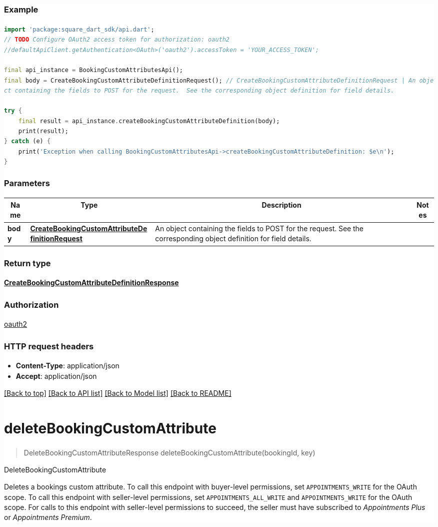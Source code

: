 ### Example
```dart
import 'package:square_dart_sdk/api.dart';
// TODO Configure OAuth2 access token for authorization: oauth2
//defaultApiClient.getAuthentication<OAuth>('oauth2').accessToken = 'YOUR_ACCESS_TOKEN';

final api_instance = BookingCustomAttributesApi();
final body = CreateBookingCustomAttributeDefinitionRequest(); // CreateBookingCustomAttributeDefinitionRequest | An object containing the fields to POST for the request.  See the corresponding object definition for field details.

try {
    final result = api_instance.createBookingCustomAttributeDefinition(body);
    print(result);
} catch (e) {
    print('Exception when calling BookingCustomAttributesApi->createBookingCustomAttributeDefinition: $e\n');
}
```

### Parameters

Name | Type | Description  | Notes
------------- | ------------- | ------------- | -------------
 **body** | [**CreateBookingCustomAttributeDefinitionRequest**](CreateBookingCustomAttributeDefinitionRequest.md)| An object containing the fields to POST for the request.  See the corresponding object definition for field details. | 

### Return type

[**CreateBookingCustomAttributeDefinitionResponse**](CreateBookingCustomAttributeDefinitionResponse.md)

### Authorization

[oauth2](../README.md#oauth2)

### HTTP request headers

 - **Content-Type**: application/json
 - **Accept**: application/json

[[Back to top]](#) [[Back to API list]](../README.md#documentation-for-api-endpoints) [[Back to Model list]](../README.md#documentation-for-models) [[Back to README]](../README.md)

# **deleteBookingCustomAttribute**
> DeleteBookingCustomAttributeResponse deleteBookingCustomAttribute(bookingId, key)

DeleteBookingCustomAttribute

Deletes a bookings custom attribute.  To call this endpoint with buyer-level permissions, set `APPOINTMENTS_WRITE` for the OAuth scope. To call this endpoint with seller-level permissions, set `APPOINTMENTS_ALL_WRITE` and `APPOINTMENTS_WRITE` for the OAuth scope.  For calls to this endpoint with seller-level permissions to succeed, the seller must have subscribed to *Appointments Plus* or *Appointments Premium*.
